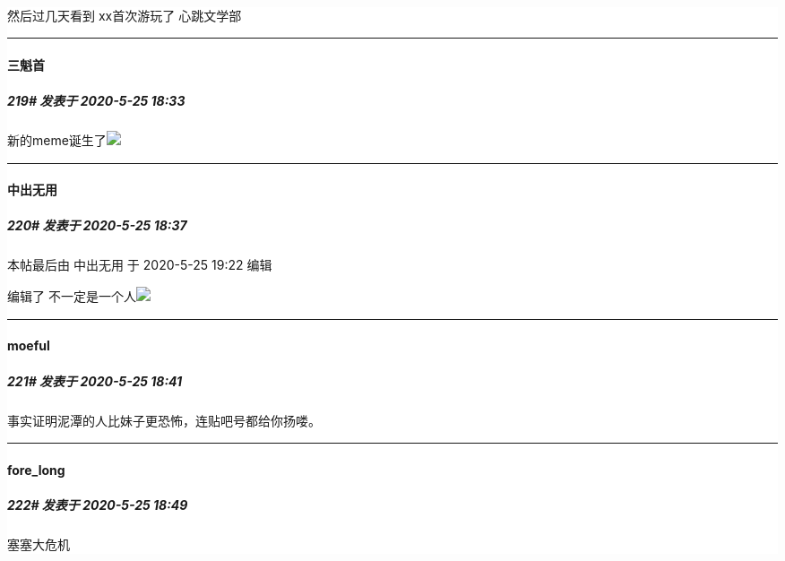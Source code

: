 

然后过几天看到
xx首次游玩了 心跳文学部







*****

####  三魁首  
##### 219#       发表于 2020-5-25 18:33




新的meme诞生了<img src="https://static.saraba1st.com/image/smiley/face2017/067.png" referrerpolicy="no-referrer">







*****

####  中出无用  
##### 220#       发表于 2020-5-25 18:37



 本帖最后由 中出无用 于 2020-5-25 19:22 编辑 

编辑了 不一定是一个人<img src="https://static.saraba1st.com/image/smiley/face2017/001.png" referrerpolicy="no-referrer">







*****

####  moeful  
##### 221#       发表于 2020-5-25 18:41




事实证明泥潭的人比妹子更恐怖，连贴吧号都给你扬喽。







*****

####  fore_long  
##### 222#       发表于 2020-5-25 18:49




塞塞大危机
